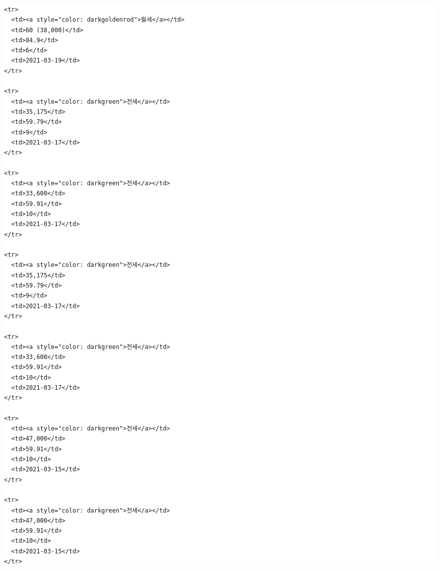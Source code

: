     <tr>
      <td><a style="color: darkgoldenrod">월세</a></td>
      <td>60 (38,000)</td>
      <td>84.9</td>
      <td>6</td>
      <td>2021-03-19</td>
    </tr>
      
    <tr>
      <td><a style="color: darkgreen">전세</a></td>
      <td>35,175</td>
      <td>59.79</td>
      <td>9</td>
      <td>2021-03-17</td>
    </tr>
      
    <tr>
      <td><a style="color: darkgreen">전세</a></td>
      <td>33,600</td>
      <td>59.91</td>
      <td>10</td>
      <td>2021-03-17</td>
    </tr>
      
    <tr>
      <td><a style="color: darkgreen">전세</a></td>
      <td>35,175</td>
      <td>59.79</td>
      <td>9</td>
      <td>2021-03-17</td>
    </tr>
      
    <tr>
      <td><a style="color: darkgreen">전세</a></td>
      <td>33,600</td>
      <td>59.91</td>
      <td>10</td>
      <td>2021-03-17</td>
    </tr>
      
    <tr>
      <td><a style="color: darkgreen">전세</a></td>
      <td>47,000</td>
      <td>59.91</td>
      <td>10</td>
      <td>2021-03-15</td>
    </tr>
      
    <tr>
      <td><a style="color: darkgreen">전세</a></td>
      <td>47,000</td>
      <td>59.91</td>
      <td>10</td>
      <td>2021-03-15</td>
    </tr>
      
